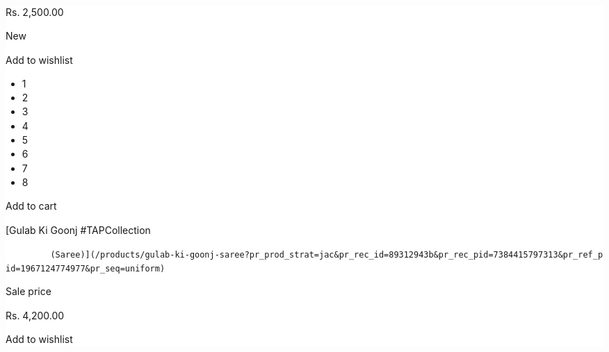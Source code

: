 Rs. 2,500.00

New

Add to wishlist

[](/products/gulab-ki-goonj-saree?pr_prod_strat=jac&pr_rec_id=89312943b&pr_rec_pid=7384415797313&pr_ref_pid=1967124774977&pr_seq=uniform)

[](/products/gulab-ki-goonj-saree?pr_prod_strat=jac&pr_rec_id=89312943b&pr_rec_pid=7384415797313&pr_ref_pid=1967124774977&pr_seq=uniform)

[](/products/gulab-ki-goonj-saree?pr_prod_strat=jac&pr_rec_id=89312943b&pr_rec_pid=7384415797313&pr_ref_pid=1967124774977&pr_seq=uniform)

[](/products/gulab-ki-goonj-saree?pr_prod_strat=jac&pr_rec_id=89312943b&pr_rec_pid=7384415797313&pr_ref_pid=1967124774977&pr_seq=uniform)

[](/products/gulab-ki-goonj-saree?pr_prod_strat=jac&pr_rec_id=89312943b&pr_rec_pid=7384415797313&pr_ref_pid=1967124774977&pr_seq=uniform)

[](/products/gulab-ki-goonj-saree?pr_prod_strat=jac&pr_rec_id=89312943b&pr_rec_pid=7384415797313&pr_ref_pid=1967124774977&pr_seq=uniform)

[](/products/gulab-ki-goonj-saree?pr_prod_strat=jac&pr_rec_id=89312943b&pr_rec_pid=7384415797313&pr_ref_pid=1967124774977&pr_seq=uniform)

[](/products/gulab-ki-goonj-saree?pr_prod_strat=jac&pr_rec_id=89312943b&pr_rec_pid=7384415797313&pr_ref_pid=1967124774977&pr_seq=uniform)

[](/products/gulab-ki-goonj-saree?pr_prod_strat=jac&pr_rec_id=89312943b&pr_rec_pid=7384415797313&pr_ref_pid=1967124774977&pr_seq=uniform)

- 1
- 2
- 3
- 4
- 5
- 6
- 7
- 8

Add to cart

[Gulab Ki Goonj #TAPCollection
          
          
             (Saree)](/products/gulab-ki-goonj-saree?pr_prod_strat=jac&pr_rec_id=89312943b&pr_rec_pid=7384415797313&pr_ref_pid=1967124774977&pr_seq=uniform)

Sale price

Rs. 4,200.00

Add to wishlist

[](/products/tenacious-teal-raw-silk-skirt?pr_prod_strat=jac&pr_rec_id=89312943b&pr_rec_pid=1378050703472&pr_ref_pid=1967124774977&pr_seq=uniform)

[](/products/tenacious-teal-raw-silk-skirt?pr_prod_strat=jac&pr_rec_id=89312943b&pr_rec_pid=1378050703472&pr_ref_pid=1967124774977&pr_seq=uniform)
